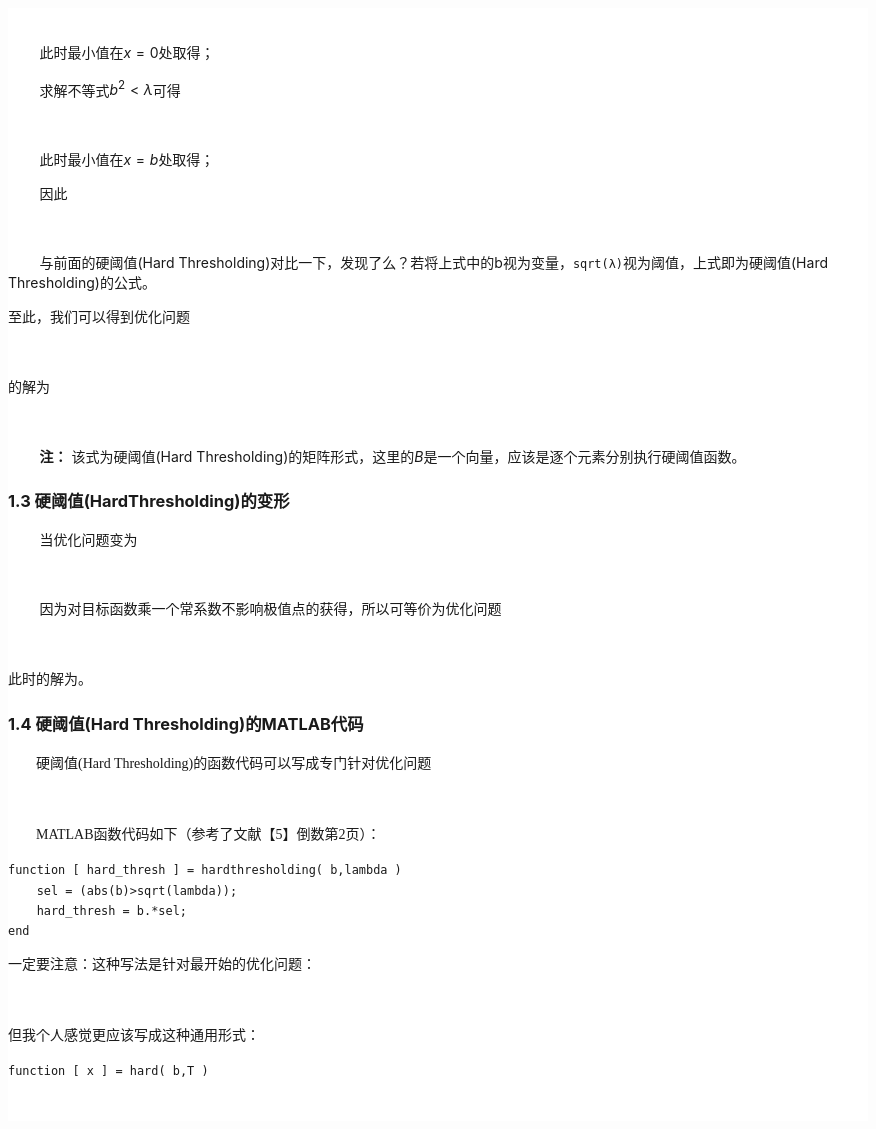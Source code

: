 <p align="center"><span style="font-family:Times New Roman"><img src="https://img-blog.csdn.net/20160803151152575" alt=""></span></p> 

&nbsp;&nbsp;&nbsp;&nbsp;&nbsp;&nbsp;&nbsp;&nbsp;此时最小值在$x=0$处取得；

&nbsp;&nbsp;&nbsp;&nbsp;&nbsp;&nbsp;&nbsp;&nbsp;求解不等式$b^2<λ$可得

<p align="center"><span style="font-family:Times New Roman"><img src="https://img-blog.csdn.net/20160803151204982" alt=""></span></p> 

&nbsp;&nbsp;&nbsp;&nbsp;&nbsp;&nbsp;&nbsp;&nbsp;此时最小值在$x=b$处取得；

&nbsp;&nbsp;&nbsp;&nbsp;&nbsp;&nbsp;&nbsp;&nbsp;因此

<p align="center"><img src="https://img-blog.csdn.net/20160806104022747" alt=""><br> </p> 

&nbsp;&nbsp;&nbsp;&nbsp;&nbsp;&nbsp;&nbsp;&nbsp;与前面的硬阈值(Hard Thresholding)对比一下，发现了么？若将上式中的b视为变量，`sqrt(λ)`视为阈值，上式即为硬阈值(Hard Thresholding)的公式。

至此，我们可以得到优化问题

<p align="center"><span style="font-family:Times New Roman"><img src="https://img-blog.csdn.net/20160803151037340" alt=""></span></p> 
<p><span style="font-family:Times New Roman">的解为</span></p> 

<p align="center"><img src="https://img-blog.csdn.net/20160806104026410" alt=""><br> </p> 

&nbsp;&nbsp;&nbsp;&nbsp;&nbsp;&nbsp;&nbsp;&nbsp;**注：** 该式为硬阈值(Hard Thresholding)的矩阵形式，这里的$B$是一个向量，应该是逐个元素分别执行硬阈值函数。

### 1.3 硬阈值(HardThresholding)的变形

&nbsp;&nbsp;&nbsp;&nbsp;&nbsp;&nbsp;&nbsp;&nbsp;当优化问题变为
<p align="center"><span style="font-family:Times New Roman"><img src="https://img-blog.csdn.net/20160803151323034" alt=""></span></p> 

&nbsp;&nbsp;&nbsp;&nbsp;&nbsp;&nbsp;&nbsp;&nbsp;因为对目标函数乘一个常系数不影响极值点的获得，所以可等价为优化问题

<p align="center"><span style="font-family:Times New Roman"><img src="https://img-blog.csdn.net/20160803151335482" alt=""></span></p> 
<p><span style="font-family:Times New Roman">此时的解为<img src="https://img-blog.csdn.net/20160803151628039" alt="">。</span></p> 

### 1.4 硬阈值(Hard Thresholding)的MATLAB代码

<p><span style="font-family:Times New Roman"><span style="font-family:'Times New Roman'">&nbsp; &nbsp; &nbsp; &nbsp;&nbsp;</span>硬阈值(Hard Thresholding)的函数代码可以写成专门针对优化问题</span></p> 
<p align="center"><span style="font-family:Times New Roman"><img src="https://img-blog.csdn.net/20160803151037340" alt=""></span></p> 
<p><span style="font-family:Times New Roman"><span style="font-family:'Times New Roman'">&nbsp; &nbsp; &nbsp; &nbsp;&nbsp;</span>MATLAB函数代码如下（参考了文献【5】倒数第2页）：</span></p> 
<p><span style="font-family:Times New Roman"></span></p> 
<pre><code class="language-lua"><span class="hljs-function"><span class="hljs-keyword">function</span> [ <span class="hljs-title">hard_thresh</span> ] = <span class="hljs-title">hardthresholding</span><span class="hljs-params">( b,lambda )</span></span>
    sel = (<span class="hljs-built_in">abs</span>(b)&gt;<span class="hljs-built_in">sqrt</span>(lambda));
    hard_thresh = b.*sel;
<span class="hljs-keyword">end</span></code></pre> 
<p></p> 
<p></p> 
<p><span style="font-family:Times New Roman">一定要注意：这种写法是针对最开始的优化问题：</span></p> 
<p align="center"><span style="font-family:Times New Roman"><img src="https://img-blog.csdn.net/20160803151037340" alt=""></span></p> 
<p><span style="font-family:Times New Roman">但我个人感觉更应该写成这种通用形式：</span></p> 
<span style="font-family:Times New Roman"></span>
<pre><code class="language-r"><span class="hljs-keyword">function</span> <span class="hljs-punctuation">[</span> x <span class="hljs-punctuation">]</span> <span class="hljs-operator">=</span> hard<span class="hljs-punctuation">(</span> b<span class="hljs-punctuation">,</span><span class="hljs-built_in">T</span> <span class="hljs-punctuation">)</span>